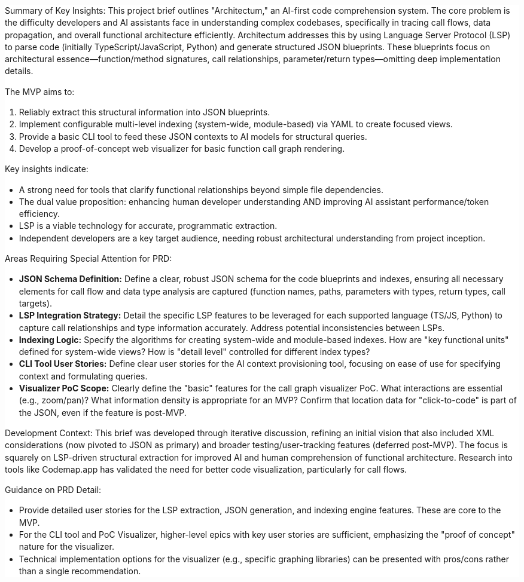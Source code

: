 Summary of Key Insights:
This project brief outlines "Architectum," an AI-first code comprehension system. The core problem is the difficulty developers and AI assistants face in understanding complex codebases, specifically in tracing call flows, data propagation, and overall functional architecture efficiently. Architectum addresses this by using Language Server Protocol (LSP) to parse code (initially TypeScript/JavaScript, Python) and generate structured JSON blueprints. These blueprints focus on architectural essence—function/method signatures, call relationships, parameter/return types—omitting deep implementation details.

The MVP aims to:
1.  Reliably extract this structural information into JSON blueprints.
2.  Implement configurable multi-level indexing (system-wide, module-based) via YAML to create focused views.
3.  Provide a basic CLI tool to feed these JSON contexts to AI models for structural queries.
4.  Develop a proof-of-concept web visualizer for basic function call graph rendering.

Key insights indicate:
-   A strong need for tools that clarify functional relationships beyond simple file dependencies.
-   The dual value proposition: enhancing human developer understanding AND improving AI assistant performance/token efficiency.
-   LSP is a viable technology for accurate, programmatic extraction.
-   Independent developers are a key target audience, needing robust architectural understanding from project inception.

Areas Requiring Special Attention for PRD:
-   **JSON Schema Definition:** Define a clear, robust JSON schema for the code blueprints and indexes, ensuring all necessary elements for call flow and data type analysis are captured (function names, paths, parameters with types, return types, call targets).
-   **LSP Integration Strategy:** Detail the specific LSP features to be leveraged for each supported language (TS/JS, Python) to capture call relationships and type information accurately. Address potential inconsistencies between LSPs.
-   **Indexing Logic:** Specify the algorithms for creating system-wide and module-based indexes. How are "key functional units" defined for system-wide views? How is "detail level" controlled for different index types?
-   **CLI Tool User Stories:** Define clear user stories for the AI context provisioning tool, focusing on ease of use for specifying context and formulating queries.
-   **Visualizer PoC Scope:** Clearly define the "basic" features for the call graph visualizer PoC. What interactions are essential (e.g., zoom/pan)? What information density is appropriate for an MVP? Confirm that location data for "click-to-code" is part of the JSON, even if the feature is post-MVP.

Development Context:
This brief was developed through iterative discussion, refining an initial vision that also included XML considerations (now pivoted to JSON as primary) and broader testing/user-tracking features (deferred post-MVP). The focus is squarely on LSP-driven structural extraction for improved AI and human comprehension of functional architecture. Research into tools like Codemap.app has validated the need for better code visualization, particularly for call flows.

Guidance on PRD Detail:
-   Provide detailed user stories for the LSP extraction, JSON generation, and indexing engine features. These are core to the MVP.
-   For the CLI tool and PoC Visualizer, higher-level epics with key user stories are sufficient, emphasizing the "proof of concept" nature for the visualizer.
-   Technical implementation options for the visualizer (e.g., specific graphing libraries) can be presented with pros/cons rather than a single recommendation.
